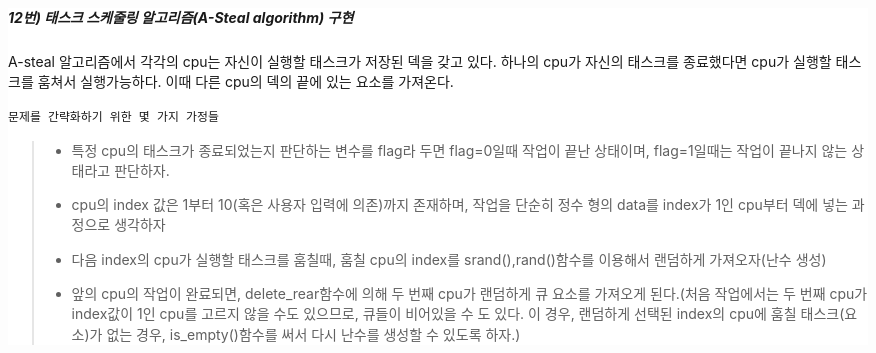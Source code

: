 

##### 12번) 태스크 스케줄링 알고리즘(A-Steal algorithm) 구현

A-steal 알고리즘에서 각각의 cpu는 자신이 실행할 태스크가 저장된 덱을 갖고 있다. 하나의 cpu가 자신의 태스크를 종료했다면 cpu가 실행할 태스크를 훔쳐서 실행가능하다. 이때 다른 cpu의 덱의 끝에 있는 요소를 가져온다.

`문제를 간략화하기 위한 몇 가지 가정들`

> - 특정 cpu의 태스크가 종료되었는지 판단하는 변수를 flag라 두면 flag=0일때 작업이 끝난 상태이며, flag=1일때는 작업이 끝나지 않는 상태라고 판단하자.
>
> - cpu의 index 값은 1부터 10(혹은 사용자 입력에 의존)까지 존재하며, 작업을 단순히 정수 형의 data를 index가 1인 cpu부터 덱에 넣는 과정으로 생각하자
> - 다음 index의 cpu가 실행할 태스크를 훔칠때, 훔칠 cpu의 index를 srand(),rand()함수를 이용해서 랜덤하게 가져오자(난수 생성)
> - 앞의 cpu의 작업이 완료되면, delete_rear함수에 의해 두 번째 cpu가 랜덤하게 큐 요소를 가져오게 된다.(처음 작업에서는 두 번째 cpu가 index값이 1인 cpu를 고르지 않을 수도 있으므로, 큐들이 비어있을 수 도 있다. 이 경우, 랜덤하게 선택된 index의 cpu에 훔칠 태스크(요소)가 없는 경우, is_empty()함수를 써서 다시 난수를 생성할 수 있도록 하자.)
